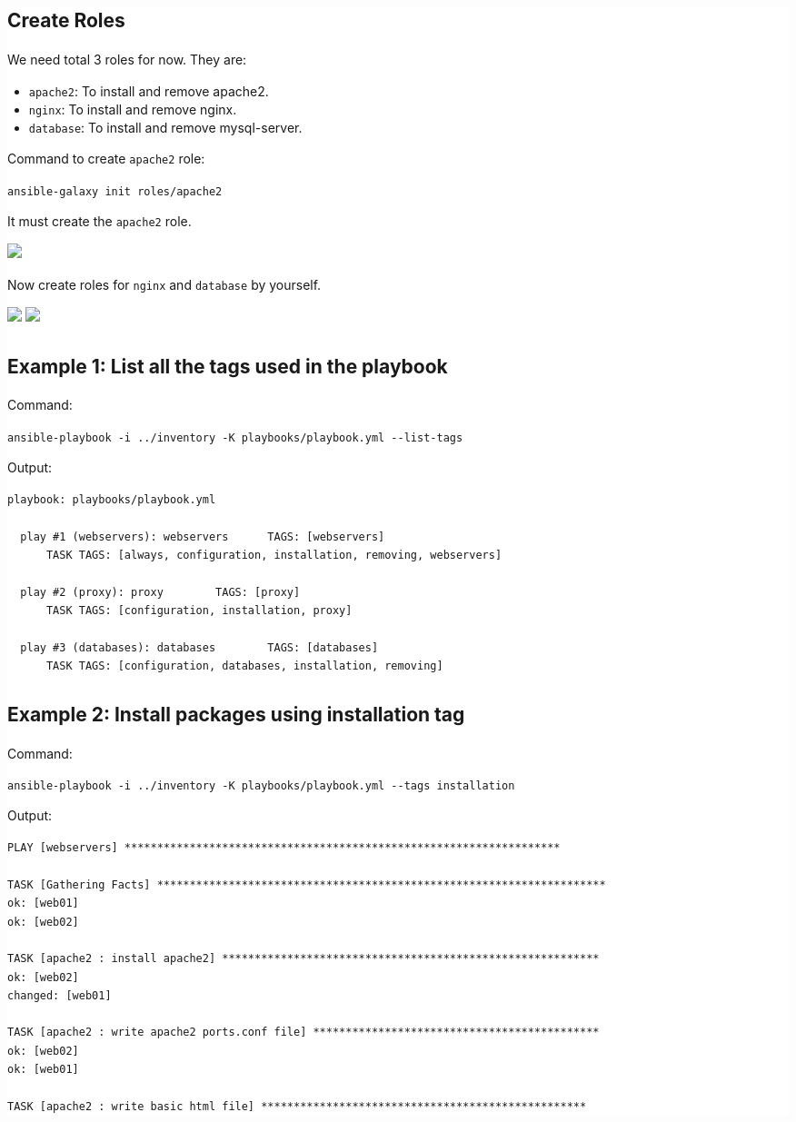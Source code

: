 ## Create Roles
We need total 3 roles for now. They are:
- `apache2`: To install and remove apache2.
- `nginx`: To install and remove nginx.
- `database`: To install and remove mysql-server.

Command to create `apache2` role:
```
ansible-galaxy init roles/apache2
```
It must create the `apache2` role.

<img src="../../Assets/02_Ansible_Lab4-apache2_role.png">

Now create roles for `nginx` and `database` by yourself.

<img src="../../Assets/02_Ansible_Lab4-nginx_role.png">
<img src="../../Assets/02_Ansible_Lab4-database_role.png">


## Example 1: List all the tags used in the playbook
Command:
```
ansible-playbook -i ../inventory -K playbooks/playbook.yml --list-tags
```

Output:
```
playbook: playbooks/playbook.yml

  play #1 (webservers): webservers      TAGS: [webservers]
      TASK TAGS: [always, configuration, installation, removing, webservers]

  play #2 (proxy): proxy        TAGS: [proxy]
      TASK TAGS: [configuration, installation, proxy]

  play #3 (databases): databases        TAGS: [databases]
      TASK TAGS: [configuration, databases, installation, removing]
```

## Example 2: Install packages using installation tag
Command:
```
ansible-playbook -i ../inventory -K playbooks/playbook.yml --tags installation
```
Output:
```
PLAY [webservers] *******************************************************************

TASK [Gathering Facts] *********************************************************************
ok: [web01]
ok: [web02]

TASK [apache2 : install apache2] **********************************************************
ok: [web02]
changed: [web01]
                                                                                                                                      
TASK [apache2 : write apache2 ports.conf file] ********************************************
ok: [web02]                                                                                                                           
ok: [web01]                                                                                                                           
                                                                                                                                      
TASK [apache2 : write basic html file] **************************************************
```